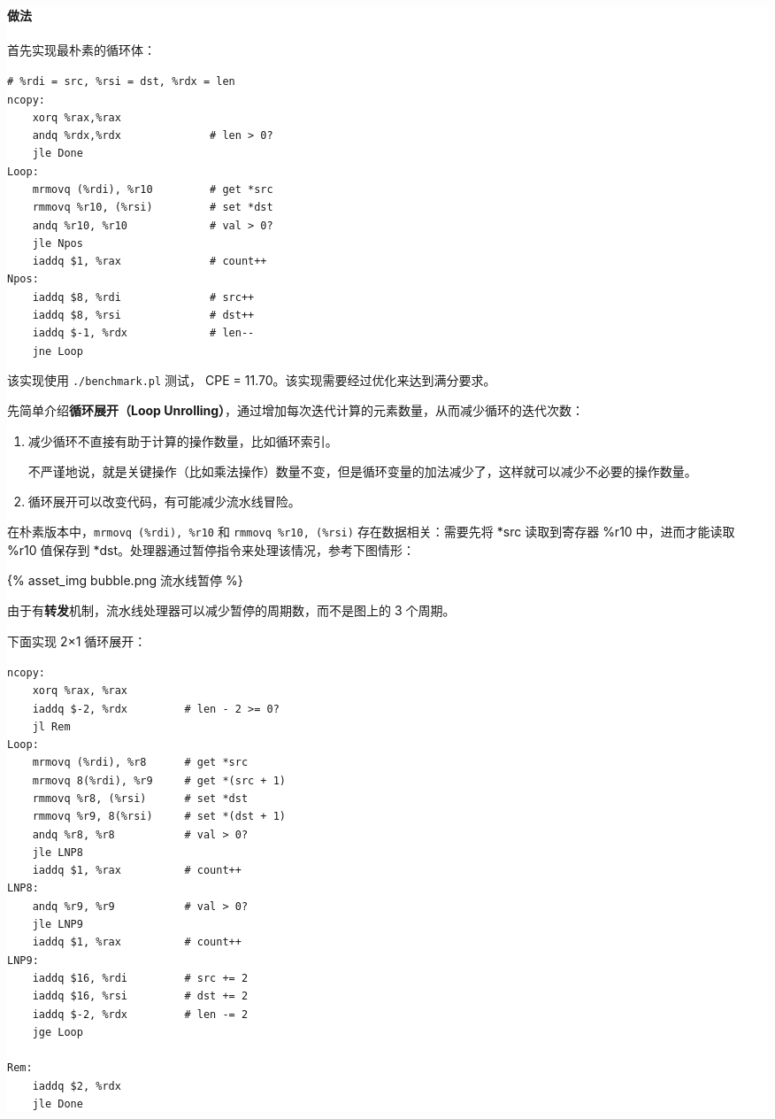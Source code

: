#### 做法

首先实现最朴素的循环体：

```assembly
# %rdi = src, %rsi = dst, %rdx = len
ncopy:
	xorq %rax,%rax
	andq %rdx,%rdx				# len > 0?
	jle Done
Loop:
	mrmovq (%rdi), %r10			# get *src
	rmmovq %r10, (%rsi)			# set *dst
	andq %r10, %r10				# val > 0?
	jle Npos
	iaddq $1, %rax				# count++
Npos:
	iaddq $8, %rdi				# src++
	iaddq $8, %rsi				# dst++
	iaddq $-1, %rdx				# len--
	jne Loop
```

该实现使用 `./benchmark.pl` 测试， CPE = 11.70。该实现需要经过优化来达到满分要求。

先简单介绍**循环展开（Loop Unrolling）**，通过增加每次迭代计算的元素数量，从而减少循环的迭代次数：

1. 减少循环不直接有助于计算的操作数量，比如循环索引。

   不严谨地说，就是关键操作（比如乘法操作）数量不变，但是循环变量的加法减少了，这样就可以减少不必要的操作数量。

2. 循环展开可以改变代码，有可能减少流水线冒险。

在朴素版本中，`mrmovq (%rdi), %r10` 和 `rmmovq %r10, (%rsi)` 存在数据相关：需要先将 \*src 读取到寄存器 %r10 中，进而才能读取 %r10 值保存到 \*dst。处理器通过暂停指令来处理该情况，参考下图情形：

{% asset_img  bubble.png 流水线暂停 %}

由于有**转发**机制，流水线处理器可以减少暂停的周期数，而不是图上的 3 个周期。

下面实现 2×1 循环展开：

```assembly
ncopy:
	xorq %rax, %rax
	iaddq $-2, %rdx			# len - 2 >= 0?
	jl Rem
Loop:
	mrmovq (%rdi), %r8		# get *src
	mrmovq 8(%rdi), %r9		# get *(src + 1)
	rmmovq %r8, (%rsi)		# set *dst
	rmmovq %r9, 8(%rsi)		# set *(dst + 1)
	andq %r8, %r8			# val > 0?
	jle LNP8
	iaddq $1, %rax			# count++
LNP8:
	andq %r9, %r9			# val > 0?
	jle LNP9
	iaddq $1, %rax			# count++
LNP9:
	iaddq $16, %rdi			# src += 2
	iaddq $16, %rsi			# dst += 2
	iaddq $-2, %rdx			# len -= 2
	jge Loop

Rem:
	iaddq $2, %rdx
	jle Done

```